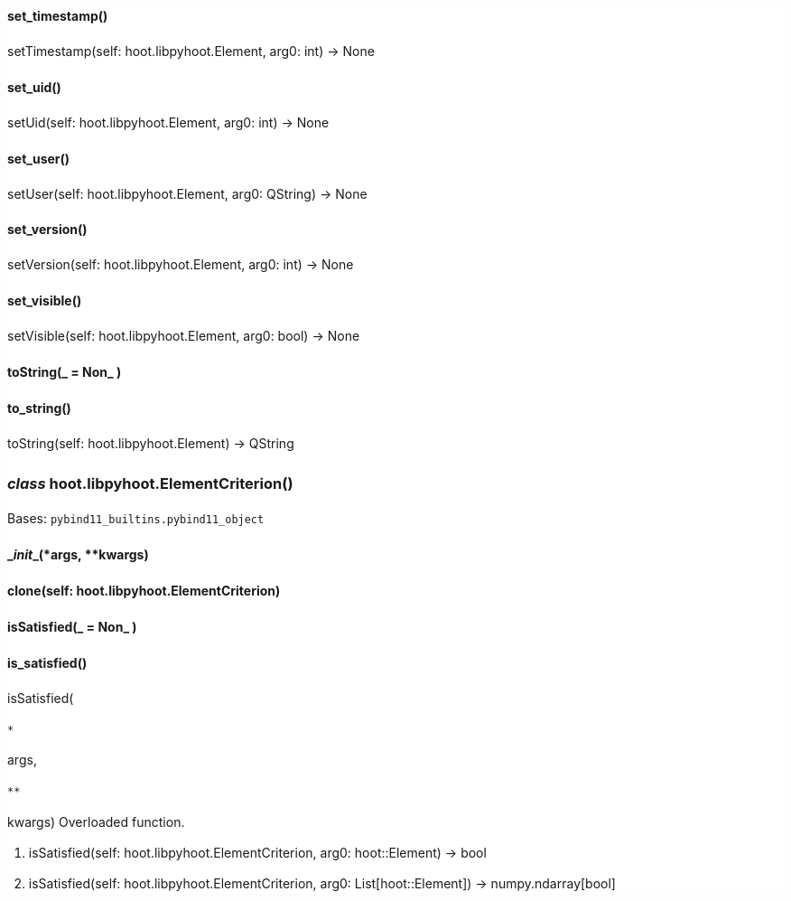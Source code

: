 
#### set_timestamp()
setTimestamp(self: hoot.libpyhoot.Element, arg0: int) -> None


#### set_uid()
setUid(self: hoot.libpyhoot.Element, arg0: int) -> None


#### set_user()
setUser(self: hoot.libpyhoot.Element, arg0: QString) -> None


#### set_version()
setVersion(self: hoot.libpyhoot.Element, arg0: int) -> None


#### set_visible()
setVisible(self: hoot.libpyhoot.Element, arg0: bool) -> None


#### toString(_ = Non_ )

#### to_string()
toString(self: hoot.libpyhoot.Element) -> QString


### _class_ hoot.libpyhoot.ElementCriterion()
Bases: `pybind11_builtins.pybind11_object`


#### \__init__(\*args, \*\*kwargs)

#### clone(self: hoot.libpyhoot.ElementCriterion)

#### isSatisfied(_ = Non_ )

#### is_satisfied()
isSatisfied(

```
*
```

args, 

```
**
```

kwargs)
Overloaded function.


1. isSatisfied(self: hoot.libpyhoot.ElementCriterion, arg0: hoot::Element) -> bool


2. isSatisfied(self: hoot.libpyhoot.ElementCriterion, arg0: List[hoot::Element]) -> numpy.ndarray[bool]
